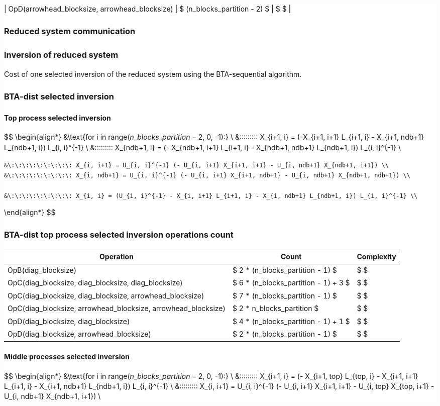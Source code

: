 | OpD(arrowhead\_blocksize, arrowhead\_blocksize) | $ (n\_blocks\_partition - 2) $ | $  $ |

### Reduced system communication

### Inversion of reduced system

Cost of one selected inversion of the reduced system using the BTA-sequential algorithm.

### BTA-dist selected inversion

#### Top process selected inversion

$$
\begin{align*}
    &\text{for i in range($n\_blocks\_partition - 2$, 0, -1):} \\
    &\:\:\:\:\:\:\:\:\: X_{i+1, i} = (-X_{i+1, i+1} L_{i+1, i} - X_{i+1, ndb+1} L_{ndb+1, i}) L_{i, i}^{-1} \\
    &\:\:\:\:\:\:\:\:\: X_{ndb+1, i} = (- X_{ndb+1, i+1} L_{i+1, i} - X_{ndb+1, ndb+1} L_{ndb+1, i}) L_{i, i}^{-1} \\

    &\:\:\:\:\:\:\:\:\: X_{i, i+1} = U_{i, i}^{-1} (- U_{i, i+1} X_{i+1, i+1} - U_{i, ndb+1} X_{ndb+1, i+1}) \\
    &\:\:\:\:\:\:\:\:\: X_{i, ndb+1} = U_{i, i}^{-1} (- U_{i, i+1} X_{i+1, ndb+1} - U_{i, ndb+1} X_{ndb+1, ndb+1}) \\

    &\:\:\:\:\:\:\:\:\: X_{i, i} = (U_{i, i}^{-1} - X_{i, i+1} L_{i+1, i} - X_{i, ndb+1} L_{ndb+1, i}) L_{i, i}^{-1} \\
\end{align*}
$$

### BTA-dist top process selected inversion operations count

| Operation   | Count       | Complexity  |
| ----------- | ----------- | ----------- |
| OpB(diag\_blocksize) | $ 2 * (n\_blocks\_partition - 1) $ | $  $ |
| OpC(diag\_blocksize, diag\_blocksize, diag\_blocksize) | $ 6 * (n\_blocks\_partition - 1) + 3 $ | $  $ |
| OpC(diag\_blocksize, diag\_blocksize, arrowhead\_blocksize) | $ 7 * (n\_blocks\_partition - 1) $ | $  $ |
| OpC(diag\_blocksize, arrowhead\_blocksize, arrowhead\_blocksize) | $ 2 * n\_blocks\_partition $ | $  $ |
| OpD(diag\_blocksize, diag\_blocksize) | $ 4 * (n\_blocks\_partition - 1) + 1 $ | $  $ |
| OpD(diag\_blocksize, arrowhead\_blocksize) | $ 2 * (n\_blocks\_partition - 1) $ | $  $ |

#### Middle processes selected inversion

$$
\begin{align*}
    &\text{for i in range($n\_blocks\_partition - 2$, 0, -1):} \\
        &\:\:\:\:\:\:\:\:\: X_{i+1, i} = (- X_{i+1, top} L_{top, i} - X_{i+1, i+1} L_{i+1, i} - X_{i+1, ndb+1} L_{ndb+1, i}) L_{i, i}^{-1} \\
        &\:\:\:\:\:\:\:\:\: X_{i, i+1} = U_{i, i}^{-1} (- U_{i, i+1} X_{i+1, i+1} - U_{i, top} X_{top, i+1} - U_{i, ndb+1} X_{ndb+1, i+1}) \\
